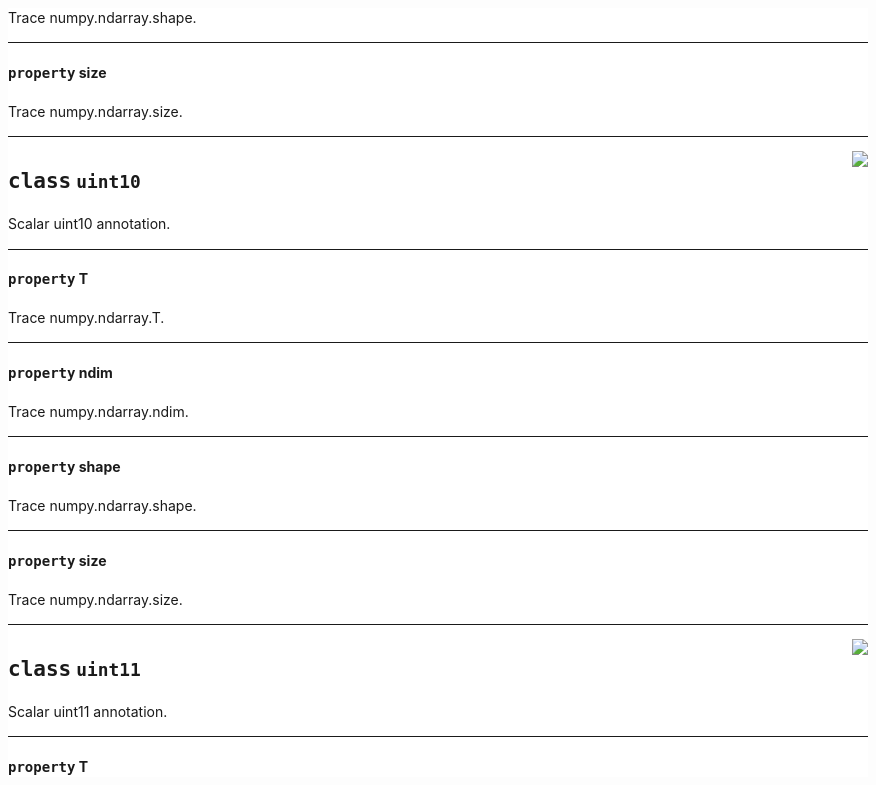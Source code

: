 Trace numpy.ndarray.shape. 

---

#### <kbd>property</kbd> size

Trace numpy.ndarray.size. 




---

<a href="../../frontends/concrete-python/concrete/fhe/tracing/typing.py#L757"><img align="right" style="float:right;" src="https://img.shields.io/badge/-source-cccccc?style=flat-square"></a>

## <kbd>class</kbd> `uint10`
Scalar uint10 annotation. 


---

#### <kbd>property</kbd> T

Trace numpy.ndarray.T. 

---

#### <kbd>property</kbd> ndim

Trace numpy.ndarray.ndim. 

---

#### <kbd>property</kbd> shape

Trace numpy.ndarray.shape. 

---

#### <kbd>property</kbd> size

Trace numpy.ndarray.size. 




---

<a href="../../frontends/concrete-python/concrete/fhe/tracing/typing.py#L765"><img align="right" style="float:right;" src="https://img.shields.io/badge/-source-cccccc?style=flat-square"></a>

## <kbd>class</kbd> `uint11`
Scalar uint11 annotation. 


---

#### <kbd>property</kbd> T
